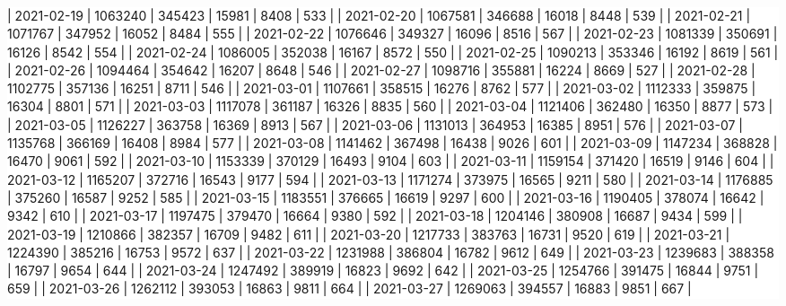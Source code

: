 | 2021-02-19 | 1063240 | 345423 | 15981 | 8408 | 533 |
| 2021-02-20 | 1067581 | 346688 | 16018 | 8448 | 539 |
| 2021-02-21 | 1071767 | 347952 | 16052 | 8484 | 555 |
| 2021-02-22 | 1076646 | 349327 | 16096 | 8516 | 567 |
| 2021-02-23 | 1081339 | 350691 | 16126 | 8542 | 554 |
| 2021-02-24 | 1086005 | 352038 | 16167 | 8572 | 550 |
| 2021-02-25 | 1090213 | 353346 | 16192 | 8619 | 561 |
| 2021-02-26 | 1094464 | 354642 | 16207 | 8648 | 546 |
| 2021-02-27 | 1098716 | 355881 | 16224 | 8669 | 527 |
| 2021-02-28 | 1102775 | 357136 | 16251 | 8711 | 546 |
| 2021-03-01 | 1107661 | 358515 | 16276 | 8762 | 577 |
| 2021-03-02 | 1112333 | 359875 | 16304 | 8801 | 571 |
| 2021-03-03 | 1117078 | 361187 | 16326 | 8835 | 560 |
| 2021-03-04 | 1121406 | 362480 | 16350 | 8877 | 573 |
| 2021-03-05 | 1126227 | 363758 | 16369 | 8913 | 567 |
| 2021-03-06 | 1131013 | 364953 | 16385 | 8951 | 576 |
| 2021-03-07 | 1135768 | 366169 | 16408 | 8984 | 577 |
| 2021-03-08 | 1141462 | 367498 | 16438 | 9026 | 601 |
| 2021-03-09 | 1147234 | 368828 | 16470 | 9061 | 592 |
| 2021-03-10 | 1153339 | 370129 | 16493 | 9104 | 603 |
| 2021-03-11 | 1159154 | 371420 | 16519 | 9146 | 604 |
| 2021-03-12 | 1165207 | 372716 | 16543 | 9177 | 594 |
| 2021-03-13 | 1171274 | 373975 | 16565 | 9211 | 580 |
| 2021-03-14 | 1176885 | 375260 | 16587 | 9252 | 585 |
| 2021-03-15 | 1183551 | 376665 | 16619 | 9297 | 600 |
| 2021-03-16 | 1190405 | 378074 | 16642 | 9342 | 610 |
| 2021-03-17 | 1197475 | 379470 | 16664 | 9380 | 592 |
| 2021-03-18 | 1204146 | 380908 | 16687 | 9434 | 599 |
| 2021-03-19 | 1210866 | 382357 | 16709 | 9482 | 611 |
| 2021-03-20 | 1217733 | 383763 | 16731 | 9520 | 619 |
| 2021-03-21 | 1224390 | 385216 | 16753 | 9572 | 637 |
| 2021-03-22 | 1231988 | 386804 | 16782 | 9612 | 649 |
| 2021-03-23 | 1239683 | 388358 | 16797 | 9654 | 644 |
| 2021-03-24 | 1247492 | 389919 | 16823 | 9692 | 642 |
| 2021-03-25 | 1254766 | 391475 | 16844 | 9751 | 659 |
| 2021-03-26 | 1262112 | 393053 | 16863 | 9811 | 664 |
| 2021-03-27 | 1269063 | 394557 | 16883 | 9851 | 667 |